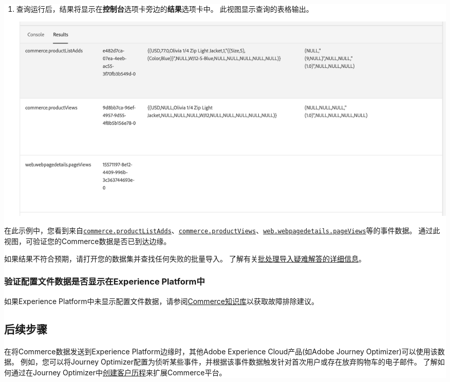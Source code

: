 1. 查询运行后，结果将显示在&#x200B;**控制台**&#x200B;选项卡旁边的&#x200B;**结果**&#x200B;选项卡中。 此视图显示查询的表格输出。

   ![查询编辑器](assets/query-results.png)

在此示例中，您看到来自[`commerce.productListAdds`](events.md#addtocart)、[`commerce.productViews`](events.md#productpageview)、[`web.webpagedetails.pageViews`](events.md#pageview)等的事件数据。 通过此视图，可验证您的Commerce数据是否已到达边缘。

如果结果不符合预期，请打开您的数据集并查找任何失败的批量导入。 了解有关[批处理导入疑难解答的详细信息](https://experienceleague.adobe.com/docs/experience-platform/ingestion/batch/troubleshooting.html)。

### 验证配置文件数据是否显示在Experience Platform中

如果Experience Platform中未显示配置文件数据，请参阅[Commerce知识库](https://experienceleague.adobe.com/en/docs/commerce-knowledge-base/kb/troubleshooting/miscellaneous/data-connection-customer-profiles-not-exported)以获取故障排除建议。

## 后续步骤

在将Commerce数据发送到Experience Platform边缘时，其他Adobe Experience Cloud产品(如Adobe Journey Optimizer)可以使用该数据。 例如，您可以将Journey Optimizer配置为侦听某些事件，并根据该事件数据触发针对首次用户或存在放弃购物车的电子邮件。 了解如何通过在Journey Optimizer中[创建客户历程](using-ajo.md)来扩展Commerce平台。
